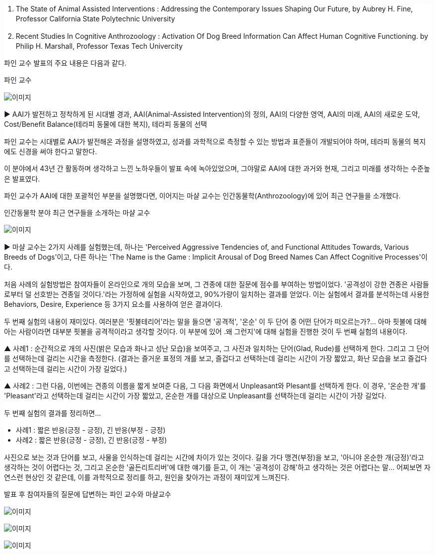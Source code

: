 1. The State of Animal Assisted Interventions : Addressing the Contemporary Issues Shaping Our Future, by Aubrey H. Fine, Professor California State Polytechnic University

2. Recent Studies In Cognitive Anthrozoology : Activation Of Dog Breed Information Can Affect Human Cognitive Functioning. by Philip H. Marshall, Professor Texas Tech Univercity

파인 교수 발표의 주요 내용은 다음과 같다.

파인 교수

![이미지](https://cdn.hashnode.com/res/hashnode/image/upload/v1739249925027/98b6d0a1-f814-4650-a241-c3cb92f3bc69.jpeg)

▶ AAI가 발전하고 정착하게 된 시대별 경과, AAI(Animal-Assisted Intervention)의 정의, AAI의 다양한 영역, AAI의 미래, AAI의 새로운 도약, Cost/Benefit Balance(테라피 동물에 대한 복지), 테라피 동물의 선택

파인 교수는 시대별로 AAI가 발전해온 과정을 설명하였고, 성과를 과학적으로 측정할 수 있는 방법과 표준들이 개발되어야 하며, 테라피 동물의 복지에도 신경을 써야 한다고 말한다.

이 분야에서 43년 간 활동하며 생각하고 느낀 노하우들이 발표 속에 녹아있었으며, 그야말로 AAI에 대한 과거와 현재, 그리고 미래를 생각하는 수준높은 발표였다.

파인 교수가 AAI에 대한 포괄적인 부분을 설명했다면, 이어지는 마샬 교수는 인간동물학(Anthrozoology)에 있어 최근 연구들을 소개했다.

인간동물학 분야 최근 연구들을 소개하는 마샬 교수

![이미지](https://cdn.hashnode.com/res/hashnode/image/upload/v1739249927533/bacdf7f5-1eb0-407e-869e-143094c8858e.jpeg)

▶ 마샬 교수는 2가지 사례를 실험했는데, 하나는 'Perceived Aggressive Tendencies of, and Functional Attitudes Towards, Various Breeds of Dogs'이고, 다른 하나는 'The Name is the Game : Implicit Arousal of Dog Breed Names Can Affect Cognitive Processes'이다.

처음 사례의 실험방법은 참여자들이 온라인으로 개의 모습을 보며, 그 견종에 대한 질문에 점수를 부여하는 방법이었다. '공격성이 강한 견종은 사람들로부터 덜 선호받는 견종일 것이다.'라는 가정하에 실험을 시작하였고, 90%가량이 일치하는 결과를 얻었다. 이는 실험에서 결과를 분석하는데 사용한 Behaviors, Desire, Experience 등 3가지 요소를 사용하여 얻은 결과이다.

두 번째 실험의 내용이 재미있다. 여러분은 '핏불테리어'라는 말을 들으면 '공격적', '온순' 이 두 단어 중 어떤 단어가 떠오르는가?… 아마 핏불에 대해 아는 사람이라면 대부분 핏불을 공격적이라고 생각할 것이다. 이 부분에 있어 .왜 그런지'에 대해 실험을 진행한 것이 두 번째 실험의 내용이다.

▲ 사례1 : 순간적으로 개의 사진(밝은 모습과 화나고 성난 모습)을 보여주고, 그 사진과 일치하는 단어(Glad, Rude)를 선택하게 한다. 그리고 그 단어를 선택하는데 걸리는 시간을 측정한다. (결과는 즐거운 표정의 개를 보고, 즐겁다고 선택하는데 걸리는 시간이 가장 짧았고, 화난 모습을 보고 즐겁다고 선택하는데 걸리는 시간이 가장 길었다.)

▲ 사례2 : 그런 다음, 이번에는 견종의 이름을 짧게 보여준 다음, 그 다음 화면에서 Unpleasant와 Plesant를 선택하게 한다. 이 경우, '온순한 개'를 'Pleasant'라고 선택하는데 걸리는 시간이 가장 짧았고, 온순한 개를 대상으로 Unpleasant를 선택하는데 걸리는 시간이 가장 길었다.

두 번째 실험의 결과를 정리하면…

- 사례1 : 짧은 반응(긍정 - 긍정), 긴 반응(부정 - 긍정)
- 사례2 : 짧은 반응(긍정 - 긍정), 긴 반응(긍정 - 부정)

사진으로 보는 것과 단어를 보고, 사물을 인식하는데 걸리는 시간에 차이가 있는 것이다. 길을 가다 맹견(부정)을 보고, '아니야 온순한 개(긍정)'라고 생각하는 것이 어렵다는 것, 그리고 온순한 '골든리트리버'에 대한 얘기를 듣고, 이 개는 '공격성이 강해'하고 생각하는 것은 어렵다는 말… 어찌보면 자연스런 현상인 것 같은데, 이를 과학적으로 정리를 하고, 원인을 찾아가는 과정이 재미있게 느껴진다.

발표 후 참여자들의 질문에 답변하는 파인 교수와 마샬교수

![이미지](https://cdn.hashnode.com/res/hashnode/image/upload/v1739249929774/3b1044e3-1156-4e95-8875-3e4d43be3c0d.jpeg)

![이미지](https://cdn.hashnode.com/res/hashnode/image/upload/v1739249932476/8828a3b7-c45d-45a5-b1b1-d0a74296a4eb.jpeg)

![이미지](https://cdn.hashnode.com/res/hashnode/image/upload/v1739249934542/54c1ee0a-721a-4c47-8f05-ef8605ff7e78.jpeg)
